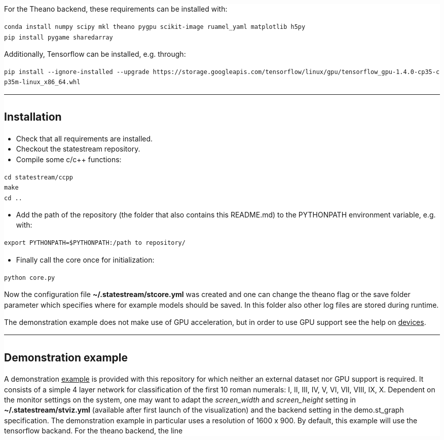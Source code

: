 For the Theano backend, these requirements can be installed with:

```
conda install numpy scipy mkl theano pygpu scikit-image ruamel_yaml matplotlib h5py
pip install pygame sharedarray
```

Additionally, Tensorflow can be installed, e.g. through:

```
pip install --ignore-installed --upgrade https://storage.googleapis.com/tensorflow/linux/gpu/tensorflow_gpu-1.4.0-cp35-cp35m-linux_x86_64.whl
```

------------------------------------------------------------------------------

Installation
------------

* Check that all requirements are installed.
* Checkout the statestream repository.
* Compile some c/c++ functions:

```
cd statestream/ccpp
make
cd ..
```

* Add the path of the repository (the folder that also contains this README.md) to the PYTHONPATH environment variable, e.g. with:

```
export PYTHONPATH=$PYTHONPATH:/path to repository/
```

* Finally call the core once for initialization:

```
python core.py
```

Now the configuration file **~/.statestream/stcore.yml** was created and one can change the theano flag or the save folder parameter which specifies where for example models should be saved. In this folder also other log files are stored during runtime.

The demonstration example does not make use of GPU acceleration, but in order to use GPU support see the help on [devices](docs/devices.md).

------------------------------------------------------------------------------
    
Demonstration example
---------------------

A demonstration [example](examples/demo.st_graph) is provided with this repository for which neither an external dataset nor GPU support is required. It consists of a simple 4 layer network for classification of the first 10 roman numerals: I, II, III, IV, V, VI, VII, VIII, IX, X. Dependent on the monitor settings on the system, one may want to adapt the _screen_width_ and _screen_height_ setting in **~/.statestream/stviz.yml** (available after first launch of the visualization) and the backend setting in the demo.st_graph specification. The demonstration example in particular uses a resolution of 1600 x 900. 
By default, this example will use the tensorflow backand. For the theano backend, the line 

